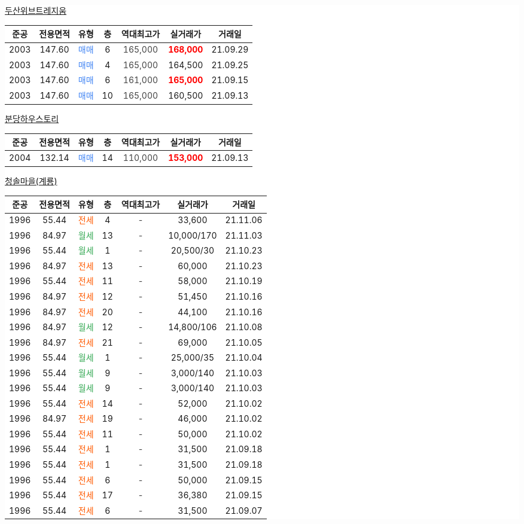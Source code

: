 
[두산위브트레지움](https://search.naver.com/search.naver?query=%EB%91%90%EC%82%B0%EC%9C%84%EB%B8%8C%ED%8A%B8%EB%A0%88%EC%A7%80%EC%9B%80)

|준공|전용면적|유형|층|역대최고가|실거래가|거래일|
|:---:|:---:|:---:|:---:|:---:|:---:|:---:|
|2003|147.60|<span style="color:#4285F3">매매</span>|6|<span style="color:#444444">165,000</span>|<b><span style="color:#FF0000">168,000</span></b>|21.09.29|
|2003|147.60|<span style="color:#4285F3">매매</span>|4|<span style="color:#444444">165,000</span>|164,500|21.09.25|
|2003|147.60|<span style="color:#4285F3">매매</span>|6|<span style="color:#444444">161,000</span>|<b><span style="color:#FF0000">165,000</span></b>|21.09.15|
|2003|147.60|<span style="color:#4285F3">매매</span>|10|<span style="color:#444444">165,000</span>|160,500|21.09.13|

[분당하우스토리](https://search.naver.com/search.naver?query=%EB%B6%84%EB%8B%B9%ED%95%98%EC%9A%B0%EC%8A%A4%ED%86%A0%EB%A6%AC)

|준공|전용면적|유형|층|역대최고가|실거래가|거래일|
|:---:|:---:|:---:|:---:|:---:|:---:|:---:|
|2004|132.14|<span style="color:#4285F3">매매</span>|14|<span style="color:#444444">110,000</span>|<b><span style="color:#FF0000">153,000</span></b>|21.09.13|

[청솔마을(계룡)](https://search.naver.com/search.naver?query=%EC%B2%AD%EC%86%94%EB%A7%88%EC%9D%84%28%EA%B3%84%EB%A3%A1%29)

|준공|전용면적|유형|층|역대최고가|실거래가|거래일|
|:---:|:---:|:---:|:---:|:---:|:---:|:---:|
|1996|55.44|<span style="color:#FF5A00">전세</span>|4|<span style="color:#444444">-</span>|33,600|21.11.06|
|1996|84.97|<span style="color:#34A853">월세</span>|13|<span style="color:#444444">-</span>|10,000/170|21.11.03|
|1996|55.44|<span style="color:#34A853">월세</span>|1|<span style="color:#444444">-</span>|20,500/30|21.10.23|
|1996|84.97|<span style="color:#FF5A00">전세</span>|13|<span style="color:#444444">-</span>|60,000|21.10.23|
|1996|55.44|<span style="color:#FF5A00">전세</span>|11|<span style="color:#444444">-</span>|58,000|21.10.19|
|1996|84.97|<span style="color:#FF5A00">전세</span>|12|<span style="color:#444444">-</span>|51,450|21.10.16|
|1996|84.97|<span style="color:#FF5A00">전세</span>|20|<span style="color:#444444">-</span>|44,100|21.10.16|
|1996|84.97|<span style="color:#34A853">월세</span>|12|<span style="color:#444444">-</span>|14,800/106|21.10.08|
|1996|84.97|<span style="color:#FF5A00">전세</span>|21|<span style="color:#444444">-</span>|69,000|21.10.05|
|1996|55.44|<span style="color:#34A853">월세</span>|1|<span style="color:#444444">-</span>|25,000/35|21.10.04|
|1996|55.44|<span style="color:#34A853">월세</span>|9|<span style="color:#444444">-</span>|3,000/140|21.10.03|
|1996|55.44|<span style="color:#34A853">월세</span>|9|<span style="color:#444444">-</span>|3,000/140|21.10.03|
|1996|55.44|<span style="color:#FF5A00">전세</span>|14|<span style="color:#444444">-</span>|52,000|21.10.02|
|1996|84.97|<span style="color:#FF5A00">전세</span>|19|<span style="color:#444444">-</span>|46,000|21.10.02|
|1996|55.44|<span style="color:#FF5A00">전세</span>|11|<span style="color:#444444">-</span>|50,000|21.10.02|
|1996|55.44|<span style="color:#FF5A00">전세</span>|1|<span style="color:#444444">-</span>|31,500|21.09.18|
|1996|55.44|<span style="color:#FF5A00">전세</span>|1|<span style="color:#444444">-</span>|31,500|21.09.18|
|1996|55.44|<span style="color:#FF5A00">전세</span>|6|<span style="color:#444444">-</span>|50,000|21.09.15|
|1996|55.44|<span style="color:#FF5A00">전세</span>|17|<span style="color:#444444">-</span>|36,380|21.09.15|
|1996|55.44|<span style="color:#FF5A00">전세</span>|6|<span style="color:#444444">-</span>|31,500|21.09.07|
